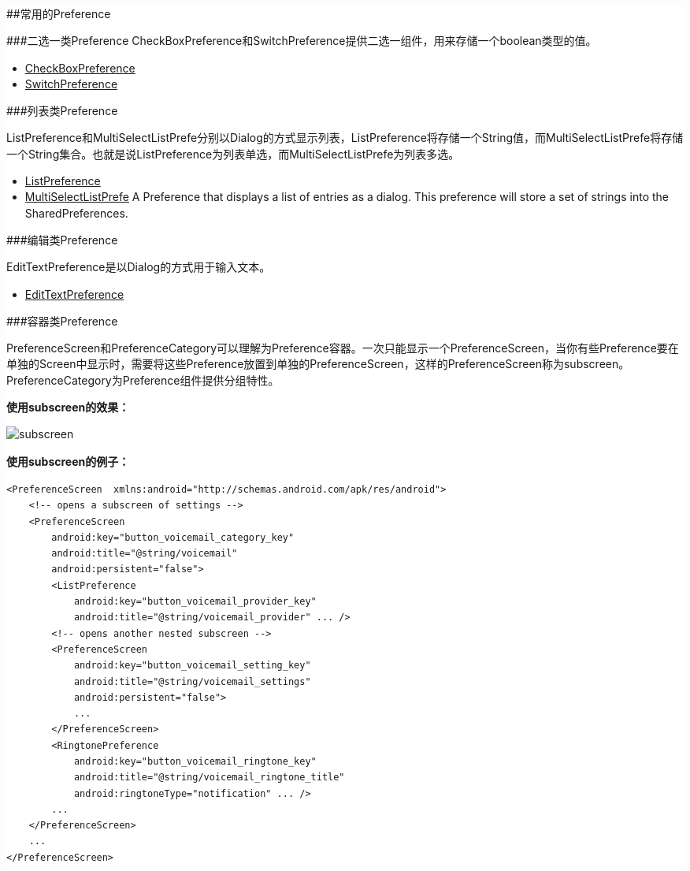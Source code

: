 ##常用的Preference

###二选一类Preference
CheckBoxPreference和SwitchPreference提供二选一组件，用来存储一个boolean类型的值。

- [CheckBoxPreference](http://developer.android.com/reference/android/preference/CheckBoxPreference.html)
- [SwitchPreference](http://developer.android.com/reference/android/preference/SwitchPreference.html)

###列表类Preference

ListPreference和MultiSelectListPrefe分别以Dialog的方式显示列表，ListPreference将存储一个String值，而MultiSelectListPrefe将存储一个String集合。也就是说ListPreference为列表单选，而MultiSelectListPrefe为列表多选。

- [ListPreference](http://developer.android.com/reference/android/preference/ListPreference.html) 
- [MultiSelectListPrefe](http://developer.android.com/reference/android/preference/MultiSelectListPreference.html) A Preference that displays a list of entries as a dialog. This preference will store a set of strings into the SharedPreferences. 

###编辑类Preference

EditTextPreference是以Dialog的方式用于输入文本。

- [EditTextPreference](http://developer.android.com/reference/android/preference/EditTextPreference.html)

###容器类Preference

PreferenceScreen和PreferenceCategory可以理解为Preference容器。一次只能显示一个PreferenceScreen，当你有些Preference要在单独的Screen中显示时，需要将这些Preference放置到单独的PreferenceScreen，这样的PreferenceScreen称为subscreen。PreferenceCategory为Preference组件提供分组特性。

**使用subscreen的效果：**

![subscreen](http://developer.android.com/images/ui/settings/settings-subscreen.png)

**使用subscreen的例子：**

	<PreferenceScreen  xmlns:android="http://schemas.android.com/apk/res/android">
	    <!-- opens a subscreen of settings -->
	    <PreferenceScreen
	        android:key="button_voicemail_category_key"
	        android:title="@string/voicemail"
	        android:persistent="false">
	        <ListPreference
	            android:key="button_voicemail_provider_key"
	            android:title="@string/voicemail_provider" ... />
	        <!-- opens another nested subscreen -->
	        <PreferenceScreen
	            android:key="button_voicemail_setting_key"
	            android:title="@string/voicemail_settings"
	            android:persistent="false">
	            ...
	        </PreferenceScreen>
	        <RingtonePreference
	            android:key="button_voicemail_ringtone_key"
	            android:title="@string/voicemail_ringtone_title"
	            android:ringtoneType="notification" ... />
	        ...
	    </PreferenceScreen>
	    ...
	</PreferenceScreen>
